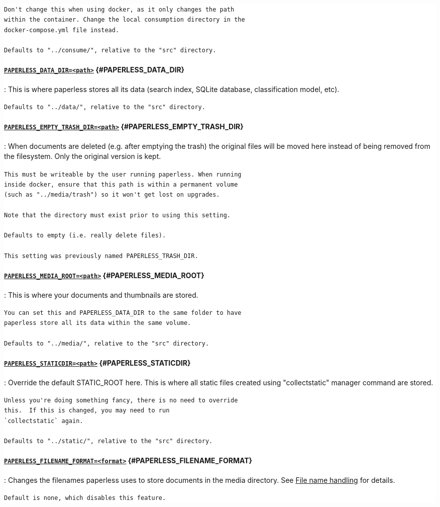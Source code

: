     Don't change this when using docker, as it only changes the path
    within the container. Change the local consumption directory in the
    docker-compose.yml file instead.

    Defaults to "../consume/", relative to the "src" directory.

#### [`PAPERLESS_DATA_DIR=<path>`](#PAPERLESS_DATA_DIR) {#PAPERLESS_DATA_DIR}

: This is where paperless stores all its data (search index, SQLite
database, classification model, etc).

    Defaults to "../data/", relative to the "src" directory.

#### [`PAPERLESS_EMPTY_TRASH_DIR=<path>`](#PAPERLESS_EMPTY_TRASH_DIR) {#PAPERLESS_EMPTY_TRASH_DIR}

: When documents are deleted (e.g. after emptying the trash) the original files will be moved here
instead of being removed from the filesystem. Only the original version is kept.

    This must be writeable by the user running paperless. When running
    inside docker, ensure that this path is within a permanent volume
    (such as "../media/trash") so it won't get lost on upgrades.

    Note that the directory must exist prior to using this setting.

    Defaults to empty (i.e. really delete files).

    This setting was previously named PAPERLESS_TRASH_DIR.

#### [`PAPERLESS_MEDIA_ROOT=<path>`](#PAPERLESS_MEDIA_ROOT) {#PAPERLESS_MEDIA_ROOT}

: This is where your documents and thumbnails are stored.

    You can set this and PAPERLESS_DATA_DIR to the same folder to have
    paperless store all its data within the same volume.

    Defaults to "../media/", relative to the "src" directory.

#### [`PAPERLESS_STATICDIR=<path>`](#PAPERLESS_STATICDIR) {#PAPERLESS_STATICDIR}

: Override the default STATIC_ROOT here. This is where all static
files created using "collectstatic" manager command are stored.

    Unless you're doing something fancy, there is no need to override
    this.  If this is changed, you may need to run
    `collectstatic` again.

    Defaults to "../static/", relative to the "src" directory.

#### [`PAPERLESS_FILENAME_FORMAT=<format>`](#PAPERLESS_FILENAME_FORMAT) {#PAPERLESS_FILENAME_FORMAT}

: Changes the filenames paperless uses to store documents in the media
directory. See [File name handling](advanced_usage.md#file-name-handling) for details.

    Default is none, which disables this feature.
